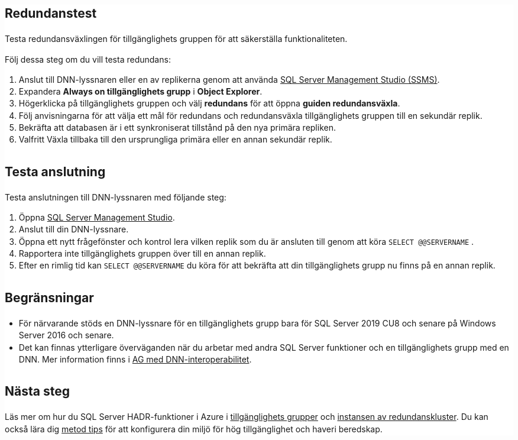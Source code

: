 ## <a name="test-failover"></a>Redundanstest

Testa redundansväxlingen för tillgänglighets gruppen för att säkerställa funktionaliteten. 

Följ dessa steg om du vill testa redundans: 

1. Anslut till DNN-lyssnaren eller en av replikerna genom att använda [SQL Server Management Studio (SSMS)](/sql/ssms/download-sql-server-management-studio-ssms). 
1. Expandera **Always on tillgänglighets grupp** i **Object Explorer**. 
1. Högerklicka på tillgänglighets gruppen och välj **redundans** för att öppna **guiden redundansväxla**. 
1. Följ anvisningarna för att välja ett mål för redundans och redundansväxla tillgänglighets gruppen till en sekundär replik. 
1. Bekräfta att databasen är i ett synkroniserat tillstånd på den nya primära repliken. 
1. Valfritt Växla tillbaka till den ursprungliga primära eller en annan sekundär replik. 

## <a name="test-connectivity"></a>Testa anslutning

Testa anslutningen till DNN-lyssnaren med följande steg:

1. Öppna [SQL Server Management Studio](/sql/ssms/download-sql-server-management-studio-ssms).
1. Anslut till din DNN-lyssnare. 
1. Öppna ett nytt frågefönster och kontrol lera vilken replik som du är ansluten till genom att köra `SELECT @@SERVERNAME` . 
1. Rapportera inte tillgänglighets gruppen över till en annan replik.
1. Efter en rimlig tid kan `SELECT @@SERVERNAME` du köra för att bekräfta att din tillgänglighets grupp nu finns på en annan replik. 


## <a name="limitations"></a>Begränsningar

- För närvarande stöds en DNN-lyssnare för en tillgänglighets grupp bara för SQL Server 2019 CU8 och senare på Windows Server 2016 och senare. 
- Det kan finnas ytterligare överväganden när du arbetar med andra SQL Server funktioner och en tillgänglighets grupp med en DNN. Mer information finns i [AG med DNN-interoperabilitet](availability-group-dnn-interoperability.md). 

## <a name="next-steps"></a>Nästa steg

Läs mer om hur du SQL Server HADR-funktioner i Azure i [tillgänglighets grupper](availability-group-overview.md) och [instansen av redundanskluster](failover-cluster-instance-overview.md). Du kan också lära dig [metod tips](hadr-cluster-best-practices.md) för att konfigurera din miljö för hög tillgänglighet och haveri beredskap. 


